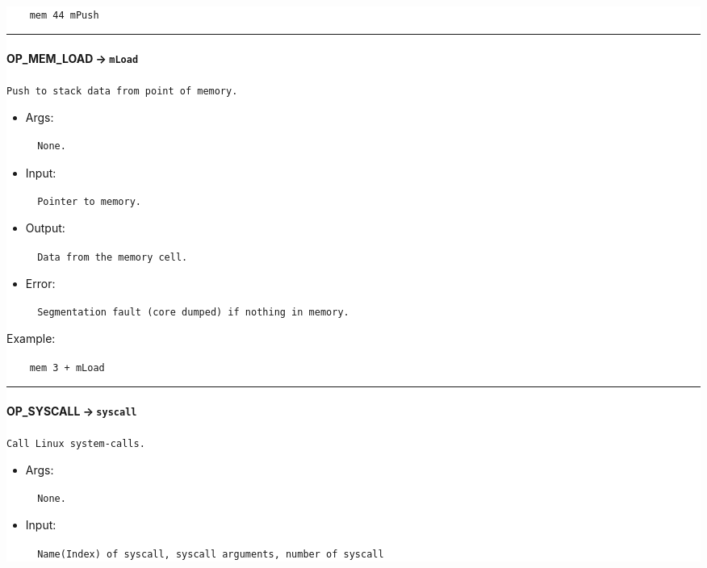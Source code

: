 
		mem 44 mPush

---



#### OP_MEM_LOAD -> `mLoad`







	Push to stack data from point of memory.

- Args:



		None.

- Input: 



		Pointer to memory.

- Output: 



		Data from the memory cell.

- Error:



		Segmentation fault (core dumped) if nothing in memory.

Example:



		mem 3 + mLoad



---



#### OP_SYSCALL -> `syscall`







	Call Linux system-calls.

- Args:



		None.

- Input: 



		Name(Index) of syscall, syscall arguments, number of syscall 
